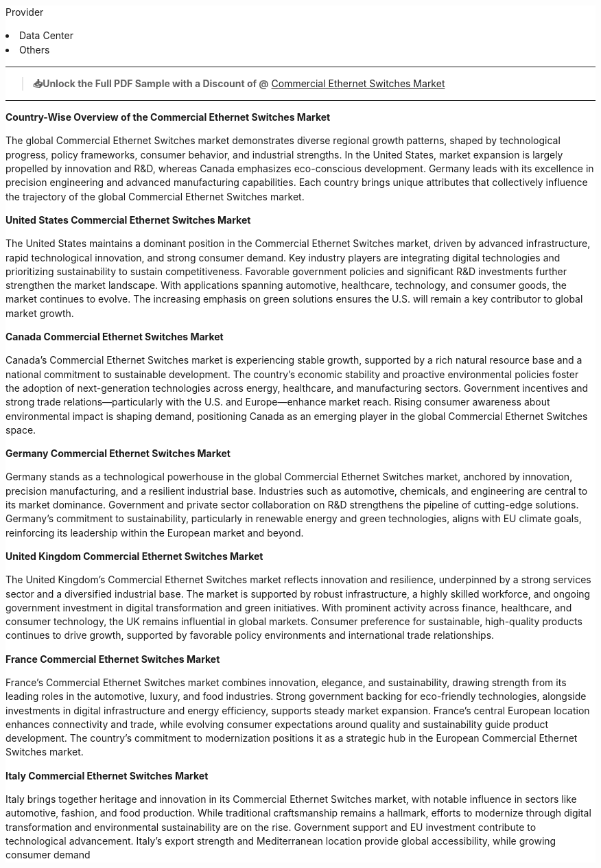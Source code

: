 Provider</li><li>Data Center</li><li>Others</li></ul></p><hr /><blockquote><p><strong>📥Unlock the Full PDF Sample with a Discount of @</strong> <a href="https://www.marketresearchintellect.com/ask-for-discount/?rid=1012938&amp;utm_source=Github-April&amp;utm_medium=027">Commercial Ethernet Switches Market</a></p></blockquote><hr /><p class="" data-start="217" data-end="261"><strong data-start="217" data-end="261">Country-Wise Overview of the Commercial Ethernet Switches Market</strong></p><p class="" data-start="263" data-end="774">The global Commercial Ethernet Switches market demonstrates diverse regional growth patterns, shaped by technological progress, policy frameworks, consumer behavior, and industrial strengths. In the United States, market expansion is largely propelled by innovation and R&amp;D, whereas Canada emphasizes eco-conscious development. Germany leads with its excellence in precision engineering and advanced manufacturing capabilities. Each country brings unique attributes that collectively influence the trajectory of the global Commercial Ethernet Switches market.</p><p class="" data-start="776" data-end="1421"><strong data-start="776" data-end="805">United States Commercial Ethernet Switches Market</strong></p><p class="" data-start="776" data-end="1421">The United States maintains a dominant position in the Commercial Ethernet Switches market, driven by advanced infrastructure, rapid technological innovation, and strong consumer demand. Key industry players are integrating digital technologies and prioritizing sustainability to sustain competitiveness. Favorable government policies and significant R&amp;D investments further strengthen the market landscape. With applications spanning automotive, healthcare, technology, and consumer goods, the market continues to evolve. The increasing emphasis on green solutions ensures the U.S. will remain a key contributor to global market growth.</p><p class="" data-start="1423" data-end="2019"><strong data-start="1423" data-end="1445">Canada Commercial Ethernet Switches Market</strong></p><p class="" data-start="1423" data-end="2019">Canada&rsquo;s Commercial Ethernet Switches market is experiencing stable growth, supported by a rich natural resource base and a national commitment to sustainable development. The country&rsquo;s economic stability and proactive environmental policies foster the adoption of next-generation technologies across energy, healthcare, and manufacturing sectors. Government incentives and strong trade relations&mdash;particularly with the U.S. and Europe&mdash;enhance market reach. Rising consumer awareness about environmental impact is shaping demand, positioning Canada as an emerging player in the global Commercial Ethernet Switches space.</p><p class="" data-start="2021" data-end="2591"><strong data-start="2021" data-end="2044">Germany Commercial Ethernet Switches Market</strong></p><p class="" data-start="2021" data-end="2591">Germany stands as a technological powerhouse in the global Commercial Ethernet Switches market, anchored by innovation, precision manufacturing, and a resilient industrial base. Industries such as automotive, chemicals, and engineering are central to its market dominance. Government and private sector collaboration on R&amp;D strengthens the pipeline of cutting-edge solutions. Germany&rsquo;s commitment to sustainability, particularly in renewable energy and green technologies, aligns with EU climate goals, reinforcing its leadership within the European market and beyond.</p><p class="" data-start="2593" data-end="3221"><strong data-start="2593" data-end="2623">United Kingdom Commercial Ethernet Switches Market</strong></p><p class="" data-start="2593" data-end="3221">The United Kingdom&rsquo;s Commercial Ethernet Switches market reflects innovation and resilience, underpinned by a strong services sector and a diversified industrial base. The market is supported by robust infrastructure, a highly skilled workforce, and ongoing government investment in digital transformation and green initiatives. With prominent activity across finance, healthcare, and consumer technology, the UK remains influential in global markets. Consumer preference for sustainable, high-quality products continues to drive growth, supported by favorable policy environments and international trade relationships.</p><p class="" data-start="3223" data-end="3838"><strong data-start="3223" data-end="3245">France Commercial Ethernet Switches Market</strong></p><p class="" data-start="3223" data-end="3838">France&rsquo;s Commercial Ethernet Switches market combines innovation, elegance, and sustainability, drawing strength from its leading roles in the automotive, luxury, and food industries. Strong government backing for eco-friendly technologies, alongside investments in digital infrastructure and energy efficiency, supports steady market expansion. France&rsquo;s central European location enhances connectivity and trade, while evolving consumer expectations around quality and sustainability guide product development. The country&rsquo;s commitment to modernization positions it as a strategic hub in the European Commercial Ethernet Switches market.</p><p class="" data-start="3840" data-end="4422"><strong data-start="3840" data-end="3861">Italy Commercial Ethernet Switches Market</strong></p><p class="" data-start="3840" data-end="4422">Italy brings together heritage and innovation in its Commercial Ethernet Switches market, with notable influence in sectors like automotive, fashion, and food production. While traditional craftsmanship remains a hallmark, efforts to modernize through digital transformation and environmental sustainability are on the rise. Government support and EU investment contribute to technological advancement. Italy&rsquo;s export strength and Mediterranean location provide global accessibility, while growing consumer demand